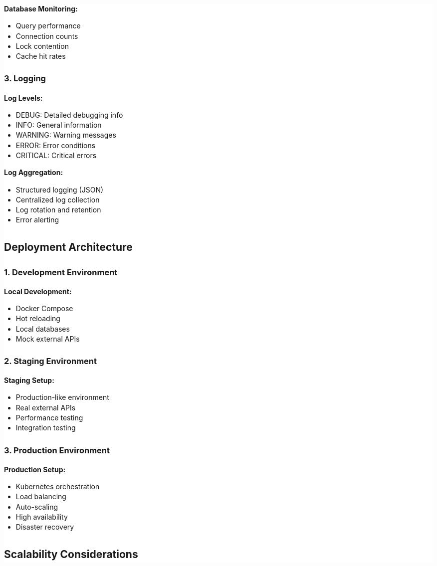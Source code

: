 **Database Monitoring:**

- Query performance
- Connection counts
- Lock contention
- Cache hit rates

### 3. Logging

**Log Levels:**

- DEBUG: Detailed debugging info
- INFO: General information
- WARNING: Warning messages
- ERROR: Error conditions
- CRITICAL: Critical errors

**Log Aggregation:**

- Structured logging (JSON)
- Centralized log collection
- Log rotation and retention
- Error alerting

## Deployment Architecture

### 1. Development Environment

**Local Development:**

- Docker Compose
- Hot reloading
- Local databases
- Mock external APIs

### 2. Staging Environment

**Staging Setup:**

- Production-like environment
- Real external APIs
- Performance testing
- Integration testing

### 3. Production Environment

**Production Setup:**

- Kubernetes orchestration
- Load balancing
- Auto-scaling
- High availability
- Disaster recovery

## Scalability Considerations
